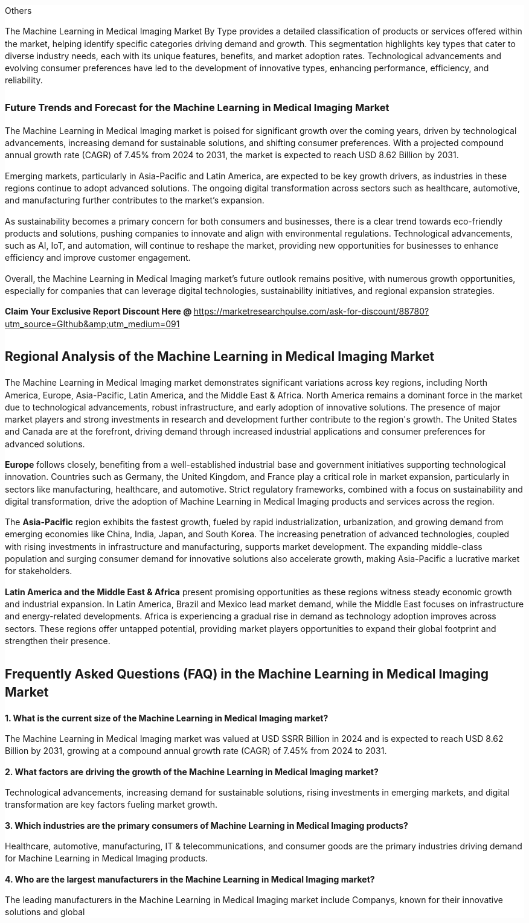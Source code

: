 Others</li></ul><p>The Machine Learning in Medical Imaging Market By Type provides a detailed classification of products or services offered within the market, helping identify specific categories driving demand and growth. This segmentation highlights key types that cater to diverse industry needs, each with its unique features, benefits, and market adoption rates. Technological advancements and evolving consumer preferences have led to the development of innovative types, enhancing performance, efficiency, and reliability.</p><h3>Future Trends and Forecast for the Machine Learning in Medical Imaging Market</h3><p>The Machine Learning in Medical Imaging market is poised for significant growth over the coming years, driven by technological advancements, increasing demand for sustainable solutions, and shifting consumer preferences. With a projected compound annual growth rate (CAGR) of 7.45% from 2024 to 2031, the market is expected to reach USD 8.62 Billion by 2031.</p><p>Emerging markets, particularly in Asia-Pacific and Latin America, are expected to be key growth drivers, as industries in these regions continue to adopt advanced solutions. The ongoing digital transformation across sectors such as healthcare, automotive, and manufacturing further contributes to the market&rsquo;s expansion.</p><p>As sustainability becomes a primary concern for both consumers and businesses, there is a clear trend towards eco-friendly products and solutions, pushing companies to innovate and align with environmental regulations. Technological advancements, such as AI, IoT, and automation, will continue to reshape the market, providing new opportunities for businesses to enhance efficiency and improve customer engagement.</p><p>Overall, the Machine Learning in Medical Imaging market&rsquo;s future outlook remains positive, with numerous growth opportunities, especially for companies that can leverage digital technologies, sustainability initiatives, and regional expansion strategies.</p><p><strong>Claim Your Exclusive Report Discount Here @ </strong><a href="https://marketresearchpulse.com/ask-for-discount/88780?utm_source=GIthub&amp;utm_medium=091">https://marketresearchpulse.com/ask-for-discount/88780?utm_source=GIthub&amp;utm_medium=091</a></p><h2><strong>Regional Analysis of the Machine Learning in Medical Imaging Market</strong></h2><p>The Machine Learning in Medical Imaging market demonstrates significant variations across key regions, including North America, Europe, Asia-Pacific, Latin America, and the Middle East &amp; Africa. North America remains a dominant force in the market due to technological advancements, robust infrastructure, and early adoption of innovative solutions. The presence of major market players and strong investments in research and development further contribute to the region's growth. The United States and Canada are at the forefront, driving demand through increased industrial applications and consumer preferences for advanced solutions.</p><p><strong>Europe</strong> follows closely, benefiting from a well-established industrial base and government initiatives supporting technological innovation. Countries such as Germany, the United Kingdom, and France play a critical role in market expansion, particularly in sectors like manufacturing, healthcare, and automotive. Strict regulatory frameworks, combined with a focus on sustainability and digital transformation, drive the adoption of Machine Learning in Medical Imaging products and services across the region.</p><p>The <strong>Asia-Pacific</strong> region exhibits the fastest growth, fueled by rapid industrialization, urbanization, and growing demand from emerging economies like China, India, Japan, and South Korea. The increasing penetration of advanced technologies, coupled with rising investments in infrastructure and manufacturing, supports market development. The expanding middle-class population and surging consumer demand for innovative solutions also accelerate growth, making Asia-Pacific a lucrative market for stakeholders.</p><p><strong>Latin America and the Middle East &amp; Africa</strong> present promising opportunities as these regions witness steady economic growth and industrial expansion. In Latin America, Brazil and Mexico lead market demand, while the Middle East focuses on infrastructure and energy-related developments. Africa is experiencing a gradual rise in demand as technology adoption improves across sectors. These regions offer untapped potential, providing market players opportunities to expand their global footprint and strengthen their presence.</p><h2><strong>Frequently Asked Questions (FAQ) in the Machine Learning in Medical Imaging Market</strong></h2><p><strong>1. What is the current size of the Machine Learning in Medical Imaging market?</strong></p><p>The Machine Learning in Medical Imaging market was valued at USD SSRR Billion in 2024 and is expected to reach USD 8.62 Billion by 2031, growing at a compound annual growth rate (CAGR) of 7.45% from 2024 to 2031.</p><p><strong>2. What factors are driving the growth of the Machine Learning in Medical Imaging market?</strong></p><p>Technological advancements, increasing demand for sustainable solutions, rising investments in emerging markets, and digital transformation are key factors fueling market growth.</p><p><strong>3. Which industries are the primary consumers of Machine Learning in Medical Imaging products?</strong></p><p>Healthcare, automotive, manufacturing, IT &amp; telecommunications, and consumer goods are the primary industries driving demand for Machine Learning in Medical Imaging products.</p><p><strong>4. Who are the largest manufacturers in the Machine Learning in Medical Imaging market?</strong></p><p>The leading manufacturers in the Machine Learning in Medical Imaging market include Companys, known for their innovative solutions and global
